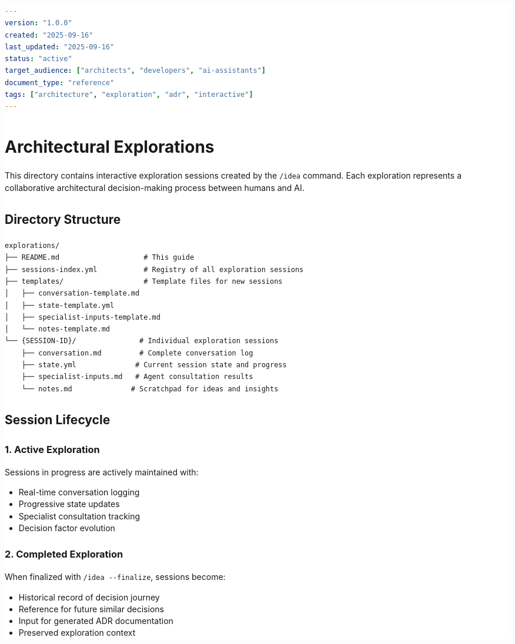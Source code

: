 ```yaml
---
version: "1.0.0"
created: "2025-09-16"
last_updated: "2025-09-16"
status: "active"
target_audience: ["architects", "developers", "ai-assistants"]
document_type: "reference"
tags: ["architecture", "exploration", "adr", "interactive"]
---
```


# Architectural Explorations

This directory contains interactive exploration sessions created by the `/idea` command. Each exploration represents a collaborative architectural decision-making process between humans and AI.

## Directory Structure

```
explorations/
├── README.md                    # This guide
├── sessions-index.yml           # Registry of all exploration sessions
├── templates/                   # Template files for new sessions
│   ├── conversation-template.md
│   ├── state-template.yml
│   ├── specialist-inputs-template.md
│   └── notes-template.md
└── {SESSION-ID}/               # Individual exploration sessions
    ├── conversation.md         # Complete conversation log
    ├── state.yml              # Current session state and progress
    ├── specialist-inputs.md   # Agent consultation results
    └── notes.md              # Scratchpad for ideas and insights
```

## Session Lifecycle

### 1. Active Exploration
Sessions in progress are actively maintained with:
- Real-time conversation logging
- Progressive state updates
- Specialist consultation tracking
- Decision factor evolution

### 2. Completed Exploration
When finalized with `/idea --finalize`, sessions become:
- Historical record of decision journey
- Reference for future similar decisions
- Input for generated ADR documentation
- Preserved exploration context
